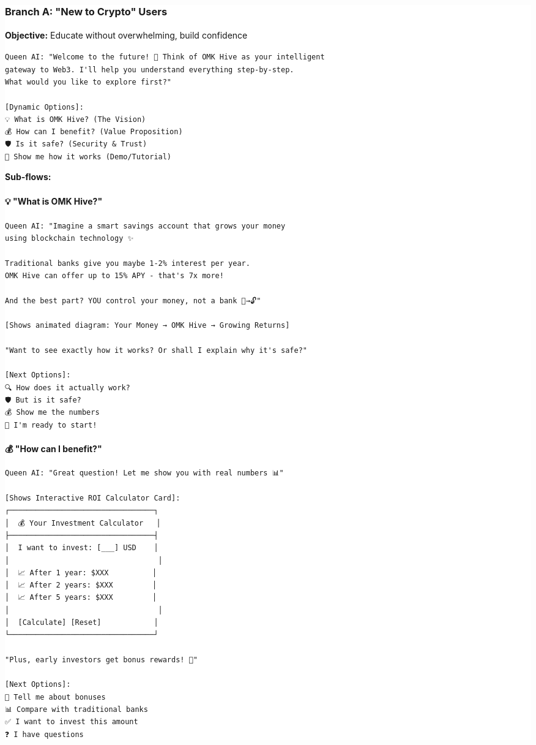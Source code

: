 ### **Branch A: "New to Crypto" Users**

**Objective:** Educate without overwhelming, build confidence

```
Queen AI: "Welcome to the future! 🚀 Think of OMK Hive as your intelligent 
gateway to Web3. I'll help you understand everything step-by-step. 
What would you like to explore first?"

[Dynamic Options]:
💡 What is OMK Hive? (The Vision)
💰 How can I benefit? (Value Proposition)
🛡️ Is it safe? (Security & Trust)
🎯 Show me how it works (Demo/Tutorial)
```

**Sub-flows:**

#### 💡 "What is OMK Hive?"
```
Queen AI: "Imagine a smart savings account that grows your money 
using blockchain technology ✨

Traditional banks give you maybe 1-2% interest per year.
OMK Hive can offer up to 15% APY - that's 7x more! 

And the best part? YOU control your money, not a bank 🏦→🔓"

[Shows animated diagram: Your Money → OMK Hive → Growing Returns]

"Want to see exactly how it works? Or shall I explain why it's safe?"

[Next Options]:
🔍 How does it actually work?
🛡️ But is it safe?
💰 Show me the numbers
🚀 I'm ready to start!
```

#### 💰 "How can I benefit?"
```
Queen AI: "Great question! Let me show you with real numbers 📊"

[Shows Interactive ROI Calculator Card]:
┌─────────────────────────────────┐
│  💰 Your Investment Calculator   │
├─────────────────────────────────┤
│  I want to invest: [___] USD    │
│                                  │
│  📈 After 1 year: $XXX          │
│  📈 After 2 years: $XXX         │
│  📈 After 5 years: $XXX         │
│                                  │
│  [Calculate] [Reset]            │
└─────────────────────────────────┘

"Plus, early investors get bonus rewards! 🎁"

[Next Options]:
🎁 Tell me about bonuses
📊 Compare with traditional banks
✅ I want to invest this amount
❓ I have questions
```
